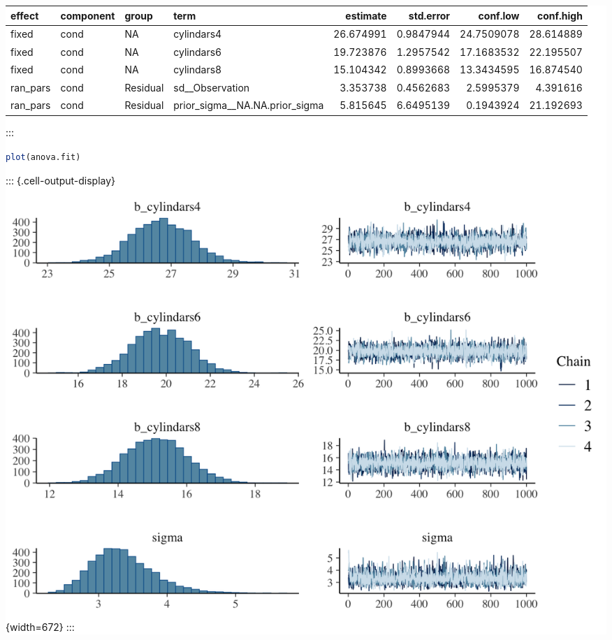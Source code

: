 |effect   |component |group    |term                           |  estimate| std.error|   conf.low| conf.high|
|:--------|:---------|:--------|:------------------------------|---------:|---------:|----------:|---------:|
|fixed    |cond      |NA       |cylindars4                     | 26.674991| 0.9847944| 24.7509078| 28.614889|
|fixed    |cond      |NA       |cylindars6                     | 19.723876| 1.2957542| 17.1683532| 22.195507|
|fixed    |cond      |NA       |cylindars8                     | 15.104342| 0.8993668| 13.3434595| 16.874540|
|ran_pars |cond      |Residual |sd__Observation                |  3.353738| 0.4562683|  2.5995379|  4.391616|
|ran_pars |cond      |Residual |prior_sigma__NA.NA.prior_sigma |  5.815645| 6.6495139|  0.1943924| 21.192693|


:::

```{.r .cell-code}
plot(anova.fit)
```

::: {.cell-output-display}
![](bayesian-examples_files/figure-html/anova-results-1.png){width=672}
:::
